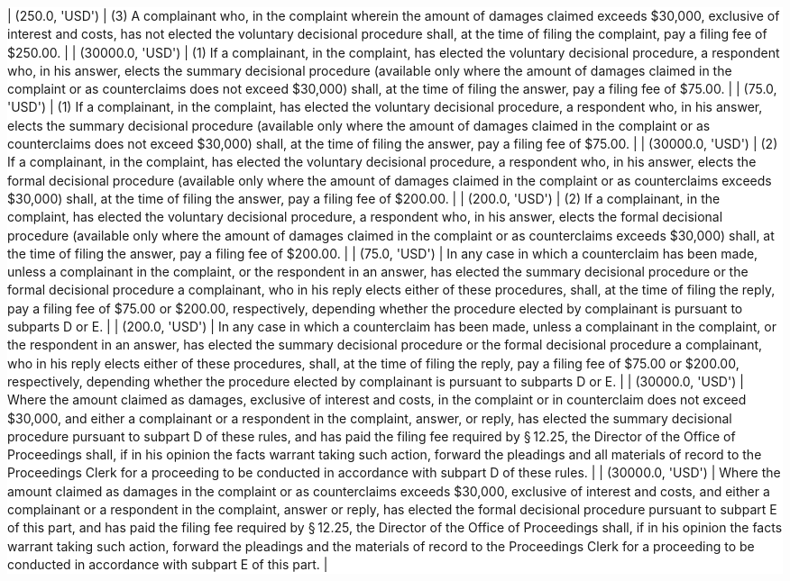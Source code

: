 | (250.0, 'USD')   | (3) A complainant who, in the complaint wherein the amount of damages claimed exceeds $30,000, exclusive of interest and costs, has not elected the voluntary decisional procedure shall, at the time of filing the complaint, pay a filing fee of $250.00.                                                                                                                                                                                                                                                                                                                                                                      |
| (30000.0, 'USD') | (1) If a complainant, in the complaint, has elected the voluntary decisional procedure, a respondent who, in his answer, elects the summary decisional procedure (available only where the amount of damages claimed in the complaint or as counterclaims does not exceed $30,000) shall, at the time of filing the answer, pay a filing fee of $75.00.                                                                                                                                                                                                                                                                          |
| (75.0, 'USD')    | (1) If a complainant, in the complaint, has elected the voluntary decisional procedure, a respondent who, in his answer, elects the summary decisional procedure (available only where the amount of damages claimed in the complaint or as counterclaims does not exceed $30,000) shall, at the time of filing the answer, pay a filing fee of $75.00.                                                                                                                                                                                                                                                                          |
| (30000.0, 'USD') | (2) If a complainant, in the complaint, has elected the voluntary decisional procedure, a respondent who, in his answer, elects the formal decisional procedure (available only where the amount of damages claimed in the complaint or as counterclaims exceeds $30,000) shall, at the time of filing the answer, pay a filing fee of $200.00.                                                                                                                                                                                                                                                                                  |
| (200.0, 'USD')   | (2) If a complainant, in the complaint, has elected the voluntary decisional procedure, a respondent who, in his answer, elects the formal decisional procedure (available only where the amount of damages claimed in the complaint or as counterclaims exceeds $30,000) shall, at the time of filing the answer, pay a filing fee of $200.00.                                                                                                                                                                                                                                                                                  |
| (75.0, 'USD')    | In any case in which a counterclaim has been made, unless a complainant in the complaint, or the respondent in an answer, has elected the summary decisional procedure or the formal decisional procedure a complainant, who in his reply elects either of these procedures, shall, at the time of filing the reply, pay a filing fee of $75.00 or $200.00, respectively, depending whether the procedure elected by complainant is pursuant to subparts D or E.                                                                                                                                                                 |
| (200.0, 'USD')   | In any case in which a counterclaim has been made, unless a complainant in the complaint, or the respondent in an answer, has elected the summary decisional procedure or the formal decisional procedure a complainant, who in his reply elects either of these procedures, shall, at the time of filing the reply, pay a filing fee of $75.00 or $200.00, respectively, depending whether the procedure elected by complainant is pursuant to subparts D or E.                                                                                                                                                                 |
| (30000.0, 'USD') | Where the amount claimed as damages, exclusive of interest and costs, in the complaint or in counterclaim does not exceed $30,000, and either a complainant or a respondent in the complaint, answer, or reply, has elected the summary decisional procedure pursuant to subpart D of these rules, and has paid the filing fee required by &#167;&#8201;12.25, the Director of the Office of Proceedings shall, if in his opinion the facts warrant taking such action, forward the pleadings and all materials of record to the Proceedings Clerk for a proceeding to be conducted in accordance with subpart D of these rules. |
| (30000.0, 'USD') | Where the amount claimed as damages in the complaint or as counterclaims exceeds $30,000, exclusive of interest and costs, and either a complainant or a respondent in the complaint, answer or reply, has elected the formal decisional procedure pursuant to subpart E of this part, and has paid the filing fee required by &#167;&#8201;12.25, the Director of the Office of Proceedings shall, if in his opinion the facts warrant taking such action, forward the pleadings and the materials of record to the Proceedings Clerk for a proceeding to be conducted in accordance with subpart E of this part.               |